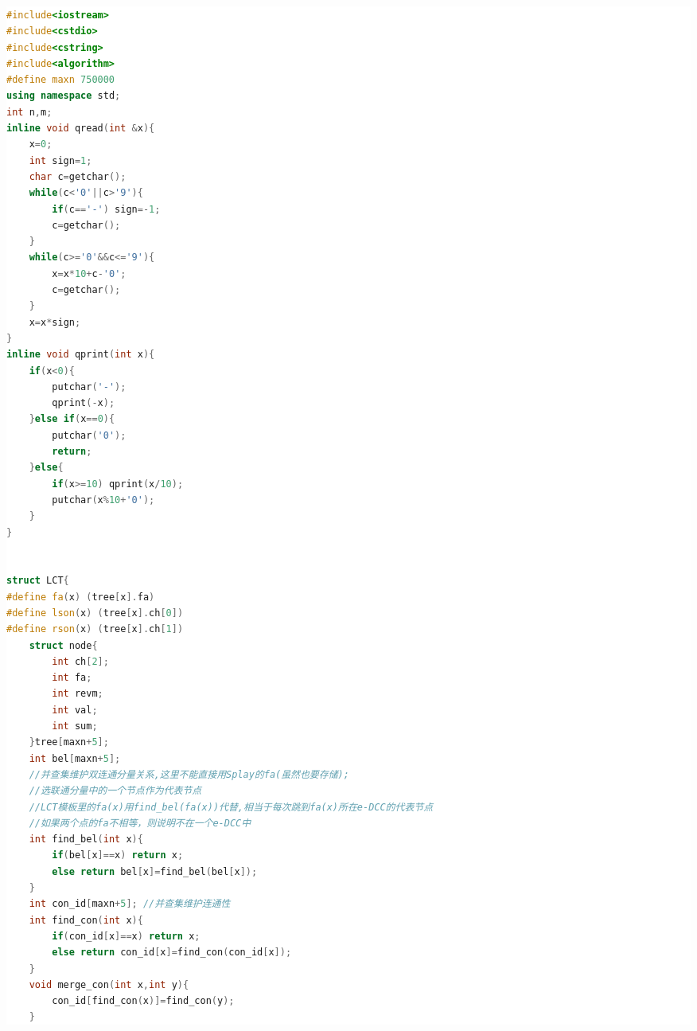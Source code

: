 ```cpp
#include<iostream>
#include<cstdio>
#include<cstring>
#include<algorithm>
#define maxn 750000
using namespace std;
int n,m;
inline void qread(int &x){
	x=0;
	int sign=1;
	char c=getchar();
	while(c<'0'||c>'9'){
		if(c=='-') sign=-1;
		c=getchar();
	}
	while(c>='0'&&c<='9'){
		x=x*10+c-'0';
		c=getchar();
	} 
	x=x*sign;
}
inline void qprint(int x){
	if(x<0){
		putchar('-');
		qprint(-x);
	}else if(x==0){
		putchar('0');
		return;
	}else{
		if(x>=10) qprint(x/10);
		putchar(x%10+'0');
	}
}


struct LCT{
#define fa(x) (tree[x].fa)
#define lson(x) (tree[x].ch[0])
#define rson(x) (tree[x].ch[1])
	struct node{
		int ch[2];
		int fa;
		int revm;
		int val;
		int sum;
	}tree[maxn+5];
	int bel[maxn+5];
	//并查集维护双连通分量关系,这里不能直接用Splay的fa(虽然也要存储);
	//选联通分量中的一个节点作为代表节点 
	//LCT模板里的fa(x)用find_bel(fa(x))代替,相当于每次跳到fa(x)所在e-DCC的代表节点 
	//如果两个点的fa不相等，则说明不在一个e-DCC中 
	int find_bel(int x){
		if(bel[x]==x) return x;
		else return bel[x]=find_bel(bel[x]);
	} 
	int con_id[maxn+5]; //并查集维护连通性
	int find_con(int x){
		if(con_id[x]==x) return x;
		else return con_id[x]=find_con(con_id[x]);
	}
	void merge_con(int x,int y){
		con_id[find_con(x)]=find_con(y);
	}
```